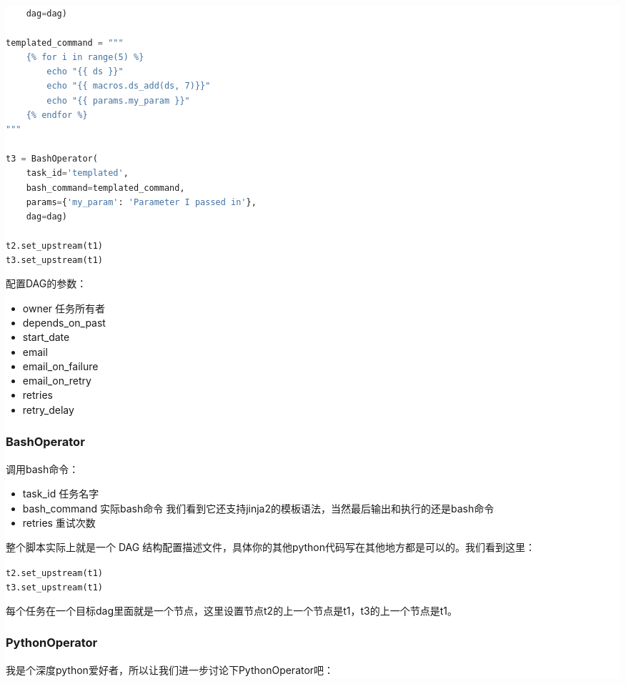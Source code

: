 ```python
    dag=dag)

templated_command = """
    {% for i in range(5) %}
        echo "{{ ds }}"
        echo "{{ macros.ds_add(ds, 7)}}"
        echo "{{ params.my_param }}"
    {% endfor %}
"""

t3 = BashOperator(
    task_id='templated',
    bash_command=templated_command,
    params={'my_param': 'Parameter I passed in'},
    dag=dag)

t2.set_upstream(t1)
t3.set_upstream(t1)
```

配置DAG的参数：

- owner 任务所有者
- depends_on_past 
- start_date
- email
- email_on_failure
- email_on_retry
- retries
- retry_delay

### BashOperator

调用bash命令：

- task_id 任务名字
- bash_command 实际bash命令 
  我们看到它还支持jinja2的模板语法，当然最后输出和执行的还是bash命令
- retries 重试次数

整个脚本实际上就是一个 DAG 结构配置描述文件，具体你的其他python代码写在其他地方都是可以的。我们看到这里：

```
t2.set_upstream(t1)
t3.set_upstream(t1)
```

每个任务在一个目标dag里面就是一个节点，这里设置节点t2的上一个节点是t1，t3的上一个节点是t1。



### PythonOperator

我是个深度python爱好者，所以让我们进一步讨论下PythonOperator吧：
